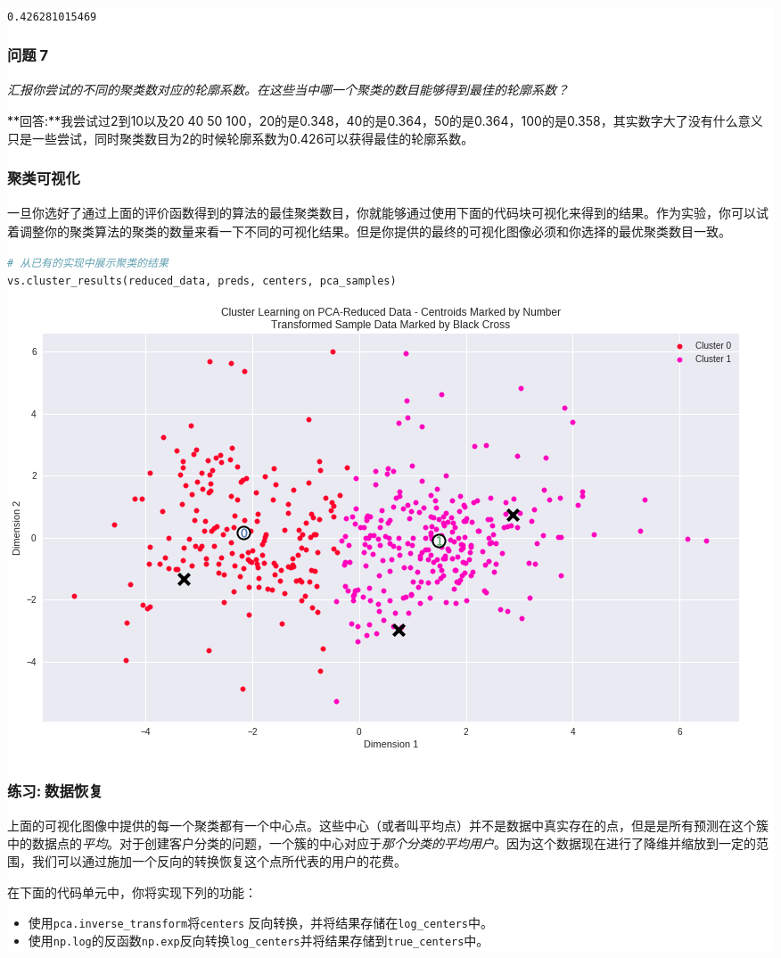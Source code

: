     0.426281015469


### 问题 7

*汇报你尝试的不同的聚类数对应的轮廓系数。在这些当中哪一个聚类的数目能够得到最佳的轮廓系数？* 

**回答:**我尝试过2到10以及20 40 50 100，20的是0.348，40的是0.364，50的是0.364，100的是0.358，其实数字大了没有什么意义只是一些尝试，同时聚类数目为2的时候轮廓系数为0.426可以获得最佳的轮廓系数。

### 聚类可视化
一旦你选好了通过上面的评价函数得到的算法的最佳聚类数目，你就能够通过使用下面的代码块可视化来得到的结果。作为实验，你可以试着调整你的聚类算法的聚类的数量来看一下不同的可视化结果。但是你提供的最终的可视化图像必须和你选择的最优聚类数目一致。


```python
# 从已有的实现中展示聚类的结果
vs.cluster_results(reduced_data, preds, centers, pca_samples)
```


![png](output_50_0.png)


### 练习: 数据恢复
上面的可视化图像中提供的每一个聚类都有一个中心点。这些中心（或者叫平均点）并不是数据中真实存在的点，但是是所有预测在这个簇中的数据点的*平均*。对于创建客户分类的问题，一个簇的中心对应于*那个分类的平均用户*。因为这个数据现在进行了降维并缩放到一定的范围，我们可以通过施加一个反向的转换恢复这个点所代表的用户的花费。

在下面的代码单元中，你将实现下列的功能：
 - 使用`pca.inverse_transform`将`centers` 反向转换，并将结果存储在`log_centers`中。
 - 使用`np.log`的反函数`np.exp`反向转换`log_centers`并将结果存储到`true_centers`中。
